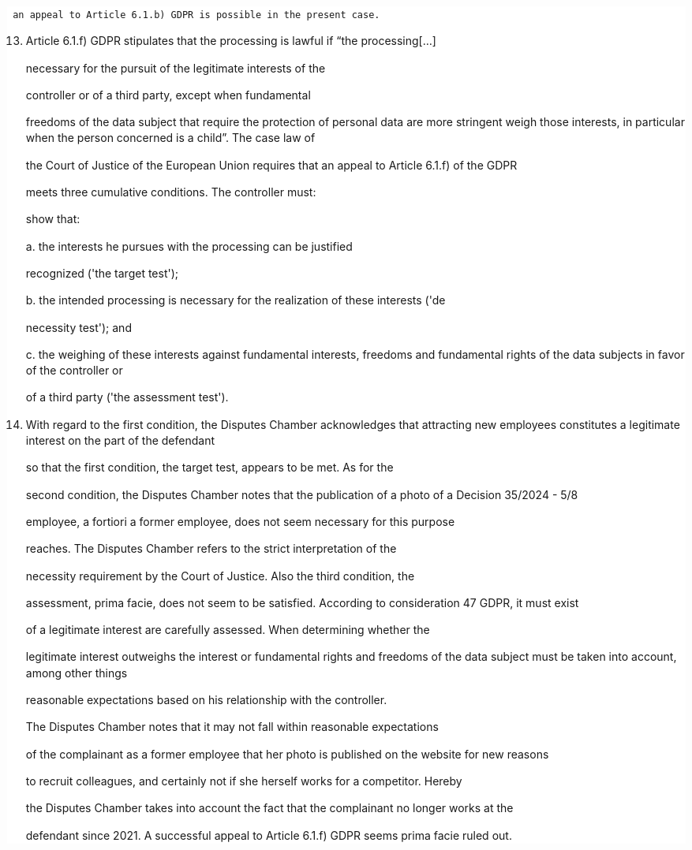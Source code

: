      an appeal to Article 6.1.b) GDPR is possible in the present case.

13. Article 6.1.f) GDPR stipulates that the processing is lawful if “the processing\[…\]

     necessary for the pursuit of the legitimate interests of the

     controller or of a third party, except when fundamental

     freedoms of the data subject that require the protection of personal data are more stringent
     weigh those interests, in particular when the person concerned is a child”. The case law of

     the Court of Justice of the European Union requires that an appeal to Article 6.1.f) of the GDPR

     meets three cumulative conditions. The controller must:

     show that:

     a. the interests he pursues with the processing can be justified

     recognized ('the target test');

     b. the intended processing is necessary for the realization of these interests ('de

     necessity test'); and

     c. the weighing of these interests against fundamental interests, freedoms and
     fundamental rights of the data subjects in favor of the controller or

     of a third party ('the assessment test').

14. With regard to the first condition, the Disputes Chamber acknowledges that attracting
     new employees constitutes a legitimate interest on the part of the defendant

     so that the first condition, the target test, appears to be met. As for the

     second condition, the Disputes Chamber notes that the publication of a photo of a Decision 35/2024 - 5/8

       employee, a fortiori a former employee, does not seem necessary for this purpose

       reaches. The Disputes Chamber refers to the strict interpretation of the

       necessity requirement by the Court of Justice. Also the third condition, the

       assessment, prima facie, does not seem to be satisfied. According to consideration 47 GDPR, it must exist

       of a legitimate interest are carefully assessed. When determining whether the

       legitimate interest outweighs the interest or fundamental rights and
       freedoms of the data subject must be taken into account, among other things

       reasonable expectations based on his relationship with the controller.

       The Disputes Chamber notes that it may not fall within reasonable expectations

       of the complainant as a former employee that her photo is published on the website for new reasons

       to recruit colleagues, and certainly not if she herself works for a competitor. Hereby

       the Disputes Chamber takes into account the fact that the complainant no longer works at the

       defendant since 2021. A successful appeal to Article 6.1.f) GDPR seems prima facie
       ruled out.
